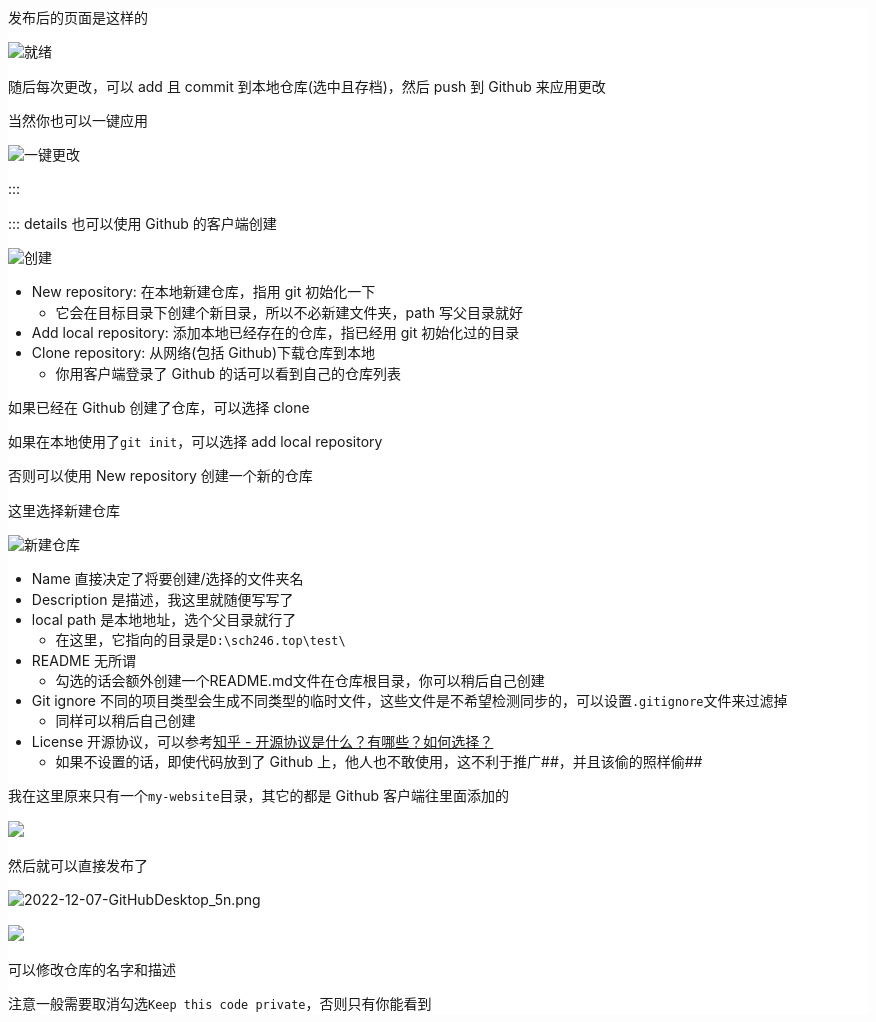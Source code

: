 发布后的页面是这样的

![就绪](https://s2.loli.net/2022/12/06/bThZoODAYIUtpN3.png)

随后每次更改，可以 add 且 commit 到本地仓库(选中且存档)，然后 push 到 Github 来应用更改

当然你也可以一键应用

![一键更改](https://s2.loli.net/2022/12/06/4d7zp2qEHybuhfn.png)

:::

::: details 也可以使用 Github 的客户端创建

![创建](https://s2.loli.net/2022/12/06/fiIK9ldSZTN5B48.png)

- New repository: 在本地新建仓库，指用 git 初始化一下
    - 它会在目标目录下创建个新目录，所以不必新建文件夹，path 写父目录就好
- Add local repository: 添加本地已经存在的仓库，指已经用 git 初始化过的目录
- Clone repository: 从网络(包括 Github)下载仓库到本地
    - 你用客户端登录了 Github 的话可以看到自己的仓库列表

如果已经在 Github 创建了仓库，可以选择 clone

如果在本地使用了`git init`，可以选择 add local repository

否则可以使用 New repository 创建一个新的仓库

这里选择新建仓库

![新建仓库](https://s2.loli.net/2022/12/06/VRPQkUIB6bq3aZM.png)

- Name 直接决定了将要创建/选择的文件夹名
- Description 是描述，我这里就随便写写了
- local path 是本地地址，选个父目录就行了
    - 在这里，它指向的目录是`D:\sch246.top\test\`
- README 无所谓
    - 勾选的话会额外创建一个README.md文件在仓库根目录，你可以稍后自己创建
- Git ignore 不同的项目类型会生成不同类型的临时文件，这些文件是不希望检测同步的，可以设置`.gitignore`文件来过滤掉
    - 同样可以稍后自己创建
- License 开源协议，可以参考[知乎 - 开源协议是什么？有哪些？如何选择？](https://zhuanlan.zhihu.com/p/351930045)
    - 如果不设置的话，即使代码放到了 Github 上，他人也不敢使用，这不利于推广##，并且该偷的照样偷##

我在这里原来只有一个`my-website`目录，其它的都是 Github 客户端往里面添加的

![](https://s2.loli.net/2022/12/06/kg4frJBWRmNoaUO.png)

然后就可以直接发布了

![2022-12-07-GitHubDesktop_5n.png](https://s2.loli.net/2022/12/07/vbnWGwChAm9I2aV.png)

![](https://s2.loli.net/2022/12/07/8Et2DN7oea3WdSJ.png)

可以修改仓库的名字和描述

注意一般需要取消勾选`Keep this code private`，否则只有你能看到
